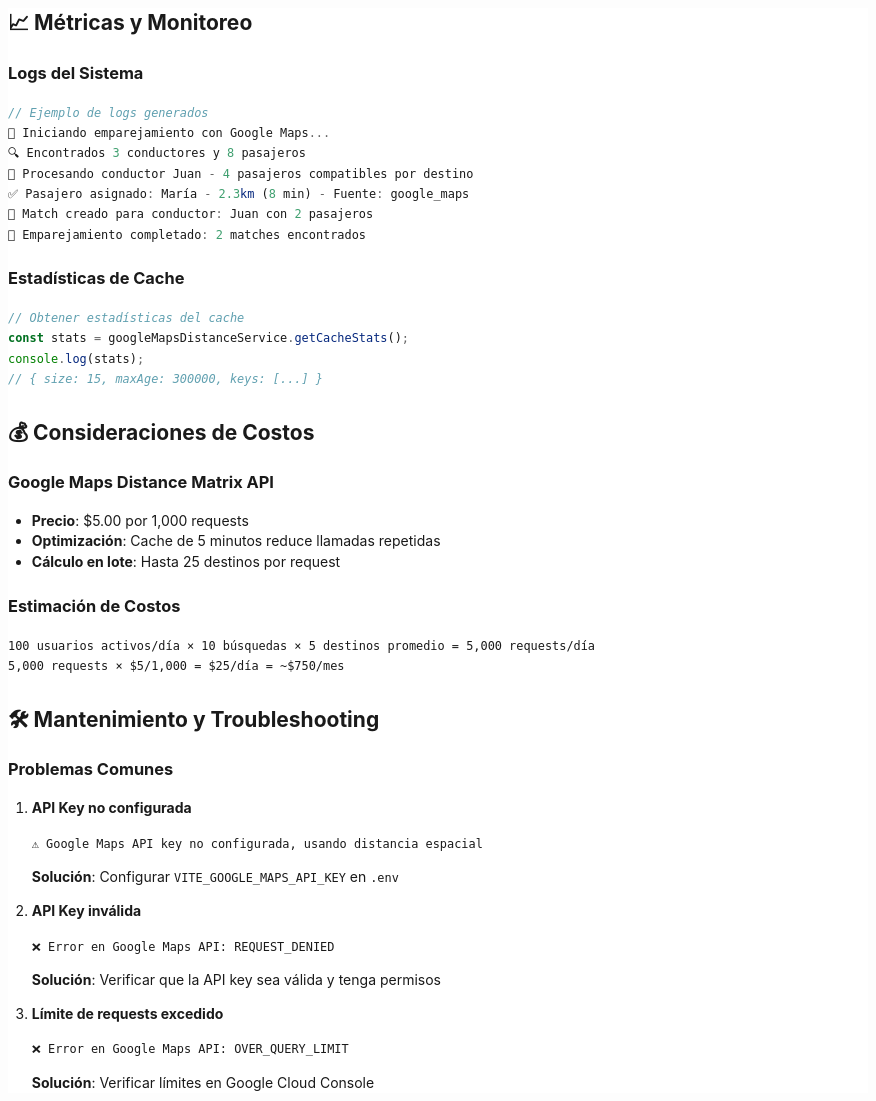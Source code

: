 ## 📈 Métricas y Monitoreo

### **Logs del Sistema**
```javascript
// Ejemplo de logs generados
🚀 Iniciando emparejamiento con Google Maps...
🔍 Encontrados 3 conductores y 8 pasajeros
🚗 Procesando conductor Juan - 4 pasajeros compatibles por destino
✅ Pasajero asignado: María - 2.3km (8 min) - Fuente: google_maps
🎯 Match creado para conductor: Juan con 2 pasajeros
🎉 Emparejamiento completado: 2 matches encontrados
```

### **Estadísticas de Cache**
```javascript
// Obtener estadísticas del cache
const stats = googleMapsDistanceService.getCacheStats();
console.log(stats);
// { size: 15, maxAge: 300000, keys: [...] }
```

## 💰 Consideraciones de Costos

### **Google Maps Distance Matrix API**
- **Precio**: $5.00 por 1,000 requests
- **Optimización**: Cache de 5 minutos reduce llamadas repetidas
- **Cálculo en lote**: Hasta 25 destinos por request

### **Estimación de Costos**
```
100 usuarios activos/día × 10 búsquedas × 5 destinos promedio = 5,000 requests/día
5,000 requests × $5/1,000 = $25/día = ~$750/mes
```

## 🛠️ Mantenimiento y Troubleshooting

### **Problemas Comunes**

1. **API Key no configurada**
   ```
   ⚠️ Google Maps API key no configurada, usando distancia espacial
   ```
   **Solución**: Configurar `VITE_GOOGLE_MAPS_API_KEY` en `.env`

2. **API Key inválida**
   ```
   ❌ Error en Google Maps API: REQUEST_DENIED
   ```
   **Solución**: Verificar que la API key sea válida y tenga permisos

3. **Límite de requests excedido**
   ```
   ❌ Error en Google Maps API: OVER_QUERY_LIMIT
   ```
   **Solución**: Verificar límites en Google Cloud Console
